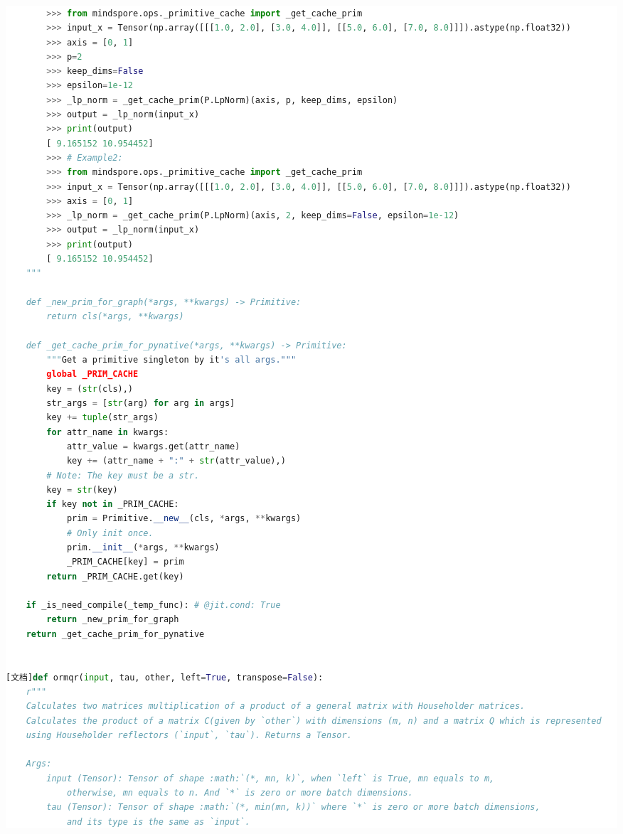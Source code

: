 ```python
        >>> from mindspore.ops._primitive_cache import _get_cache_prim
        >>> input_x = Tensor(np.array([[[1.0, 2.0], [3.0, 4.0]], [[5.0, 6.0], [7.0, 8.0]]]).astype(np.float32))
        >>> axis = [0, 1]
        >>> p=2
        >>> keep_dims=False
        >>> epsilon=1e-12
        >>> _lp_norm = _get_cache_prim(P.LpNorm)(axis, p, keep_dims, epsilon)
        >>> output = _lp_norm(input_x)
        >>> print(output)
        [ 9.165152 10.954452]
        >>> # Example2:
        >>> from mindspore.ops._primitive_cache import _get_cache_prim
        >>> input_x = Tensor(np.array([[[1.0, 2.0], [3.0, 4.0]], [[5.0, 6.0], [7.0, 8.0]]]).astype(np.float32))
        >>> axis = [0, 1]
        >>> _lp_norm = _get_cache_prim(P.LpNorm)(axis, 2, keep_dims=False, epsilon=1e-12)
        >>> output = _lp_norm(input_x)
        >>> print(output)
        [ 9.165152 10.954452]
    """

    def _new_prim_for_graph(*args, **kwargs) -> Primitive:
        return cls(*args, **kwargs)

    def _get_cache_prim_for_pynative(*args, **kwargs) -> Primitive:
        """Get a primitive singleton by it's all args."""
        global _PRIM_CACHE
        key = (str(cls),)
        str_args = [str(arg) for arg in args]
        key += tuple(str_args)
        for attr_name in kwargs:
            attr_value = kwargs.get(attr_name)
            key += (attr_name + ":" + str(attr_value),)
        # Note: The key must be a str.
        key = str(key)
        if key not in _PRIM_CACHE:
            prim = Primitive.__new__(cls, *args, **kwargs)
            # Only init once.
            prim.__init__(*args, **kwargs)
            _PRIM_CACHE[key] = prim
        return _PRIM_CACHE.get(key)

    if _is_need_compile(_temp_func): # @jit.cond: True
        return _new_prim_for_graph
    return _get_cache_prim_for_pynative


[文档]def ormqr(input, tau, other, left=True, transpose=False):
    r"""
    Calculates two matrices multiplication of a product of a general matrix with Householder matrices.
    Calculates the product of a matrix C(given by `other`) with dimensions (m, n) and a matrix Q which is represented
    using Householder reflectors (`input`, `tau`). Returns a Tensor.

    Args:
        input (Tensor): Tensor of shape :math:`(*, mn, k)`, when `left` is True, mn equals to m,
            otherwise, mn equals to n. And `*` is zero or more batch dimensions.
        tau (Tensor): Tensor of shape :math:`(*, min(mn, k))` where `*` is zero or more batch dimensions,
            and its type is the same as `input`.
```